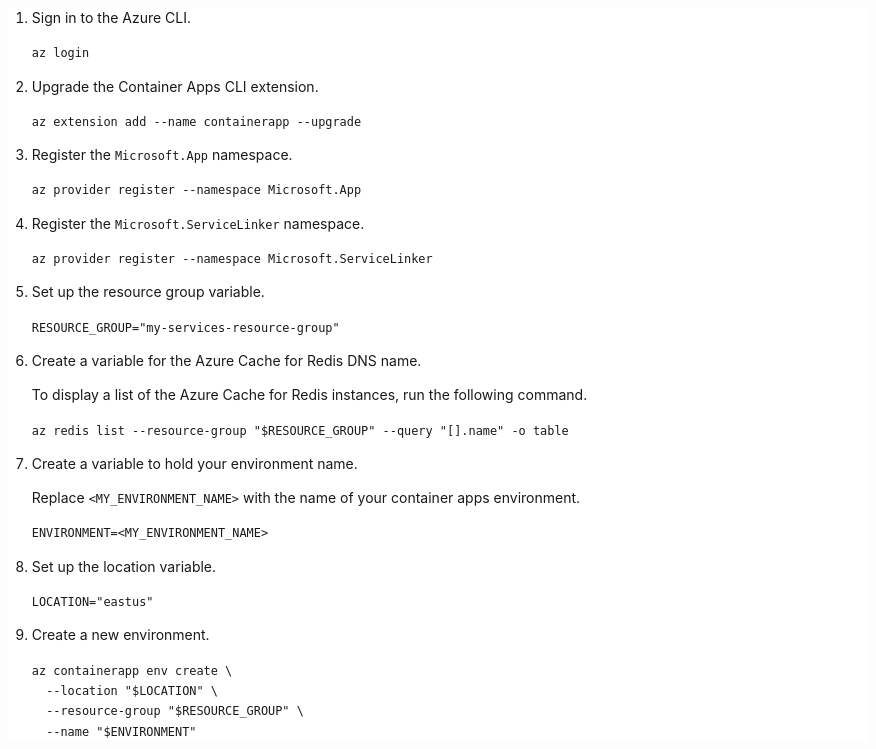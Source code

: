 1. Sign in to the Azure CLI.

    ``` azurecli
    az login
    ```

1. Upgrade the Container Apps CLI extension.

    ```azurecli
    az extension add --name containerapp --upgrade
    ```

1. Register the `Microsoft.App` namespace.

    ```azurecli
    az provider register --namespace Microsoft.App
    ```

1. Register the `Microsoft.ServiceLinker` namespace.

    ```azurecli
    az provider register --namespace Microsoft.ServiceLinker
    ```

1. Set up the resource group variable.

    ```azurecli
    RESOURCE_GROUP="my-services-resource-group"
    ```

1. Create a variable for the Azure Cache for Redis DNS name.

    To display a list of the Azure Cache for Redis instances, run the following command.

    ```azurecli
    az redis list --resource-group "$RESOURCE_GROUP" --query "[].name" -o table
    ```

1. Create a variable to hold your environment name.

    Replace `<MY_ENVIRONMENT_NAME>` with the name of your container apps environment.

    ```azurecli
    ENVIRONMENT=<MY_ENVIRONMENT_NAME>
    ```

1. Set up the location variable.

    ```azurecli
    LOCATION="eastus"
    ```

1. Create a new environment.
  
    ```azurecli
    az containerapp env create \
      --location "$LOCATION" \
      --resource-group "$RESOURCE_GROUP" \
      --name "$ENVIRONMENT"
    ```
